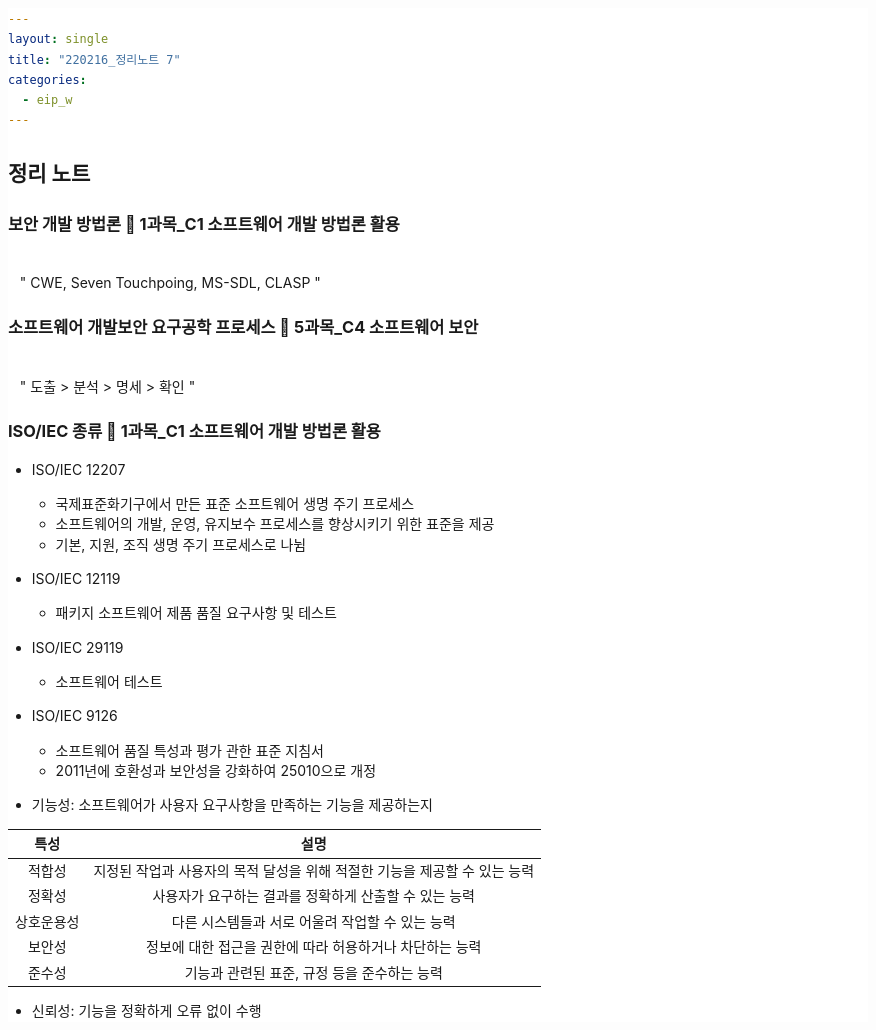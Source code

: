 ```yaml
---
layout: single
title: "220216_정리노트 7"
categories:
  - eip_w
---
```


<style>
img.aligncenter{display:block;margin:0 auto}
</style>


## 정리 노트

<h3>보안 개발 방법론<caption1> 📘 1과목_C1 소프트웨어 개발 방법론 활용</caption1></h3>
<br>
&nbsp;&nbsp; <daon> " CWE, Seven Touchpoing, MS-SDL, CLASP " </daon>

<br>
<h3>소프트웨어 개발보안 요구공학 프로세스<caption1> 📘 5과목_C4 소프트웨어 보안</caption1></h3>
<br>
&nbsp;&nbsp; <daon> " 도출 > 분석 > 명세 > 확인 " </daon>
<br>

<h3>ISO/IEC 종류<caption1> 📘 1과목_C1 소프트웨어 개발 방법론 활용</caption1></h3>

+ ISO/IEC 12207
  - 국제표준화기구에서 만든 표준 소프트웨어 생명 주기 프로세스
  - 소프트웨어의 개발, 운영, 유지보수 프로세스를 향상시키기 위한 표준을 제공
  - 기본, 지원, 조직 생명 주기 프로세스로 나뉨
+ ISO/IEC 12119
  - 패키지 소프트웨어 제품 품질 요구사항 및 테스트
+ ISO/IEC 29119
  - 소프트웨어 테스트
+ ISO/IEC 9126
  - 소프트웨어 품질 특성과 평가 관한 표준 지침서
  - 2011년에 호환성과 보안성을 강화하여 25010으로 개정

+ 기능성: 소프트웨어가 사용자 요구사항을 만족하는 기능을 제공하는지

|**특성**|**설명**|
|:-----:|:-----:|
|적합성|지정된 작업과 사용자의 목적 달성을 위해 적절한 기능을 제공할 수 있는 능력|
|정확성|사용자가 요구하는 결과를 정확하게 산출할 수 있는 능력|
|상호운용성|다른 시스템들과 서로 어울려 작업할 수 있는 능력|
|보안성|정보에 대한 접근을 권한에 따라 허용하거나 차단하는 능력|
|준수성|기능과 관련된 표준, 규정 등을 준수하는 능력|

+ 신뢰성: 기능을 정확하게 오류 없이 수행
